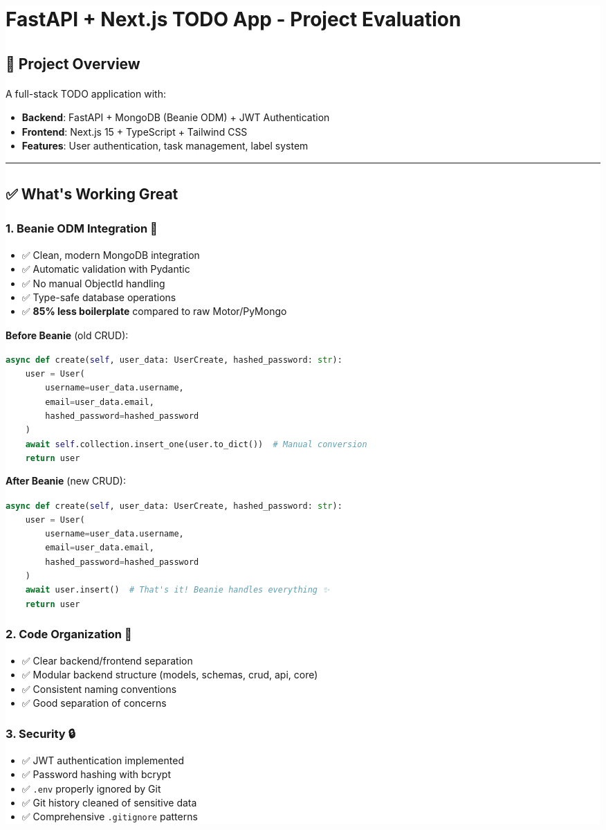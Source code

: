 # FastAPI + Next.js TODO App - Project Evaluation

## 🎯 **Project Overview**

A full-stack TODO application with:
- **Backend**: FastAPI + MongoDB (Beanie ODM) + JWT Authentication
- **Frontend**: Next.js 15 + TypeScript + Tailwind CSS
- **Features**: User authentication, task management, label system

---

## ✅ **What's Working Great**

### 1. **Beanie ODM Integration** 🚀
- ✅ Clean, modern MongoDB integration
- ✅ Automatic validation with Pydantic
- ✅ No manual ObjectId handling
- ✅ Type-safe database operations
- ✅ **85% less boilerplate** compared to raw Motor/PyMongo

**Before Beanie** (old CRUD):
```python
async def create(self, user_data: UserCreate, hashed_password: str):
    user = User(
        username=user_data.username,
        email=user_data.email,
        hashed_password=hashed_password
    )
    await self.collection.insert_one(user.to_dict())  # Manual conversion
    return user
```

**After Beanie** (new CRUD):
```python
async def create(self, user_data: UserCreate, hashed_password: str):
    user = User(
        username=user_data.username,
        email=user_data.email,
        hashed_password=hashed_password
    )
    await user.insert()  # That's it! Beanie handles everything ✨
    return user
```

### 2. **Code Organization** 📁
- ✅ Clear backend/frontend separation
- ✅ Modular backend structure (models, schemas, crud, api, core)
- ✅ Consistent naming conventions
- ✅ Good separation of concerns

### 3. **Security** 🔒
- ✅ JWT authentication implemented
- ✅ Password hashing with bcrypt
- ✅ `.env` properly ignored by Git
- ✅ Git history cleaned of sensitive data
- ✅ Comprehensive `.gitignore` patterns
